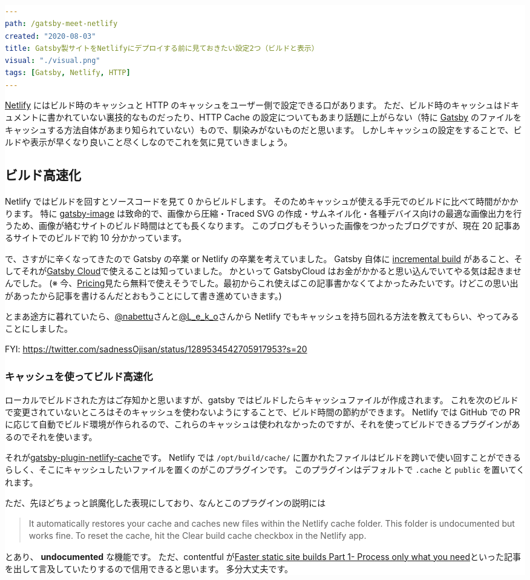 ```yaml
---
path: /gatsby-meet-netlify
created: "2020-08-03"
title: Gatsby製サイトをNetlifyにデプロイする前に見ておきたい設定2つ（ビルドと表示）
visual: "./visual.png"
tags: [Gatsby, Netlify, HTTP]
---
```


[Netlify](https://www.netlify.com/) にはビルド時のキャッシュと HTTP のキャッシュをユーザー側で設定できる口があります。
ただ、ビルド時のキャッシュはドキュメントに書かれていない裏技的なものだったり、HTTP Cache の設定についてもあまり話題に上がらない（特に [Gatsby](https://www.gatsbyjs.org/) のファイルをキャッシュする方法自体があまり知られていない）もので、馴染みがないものだと思います。
しかしキャッシュの設定をすることで、ビルドや表示が早くなり良いこと尽くしなのでこれを気に見ていきましょう。

## ビルド高速化

Netlify ではビルドを回すとソースコードを見て 0 からビルドします。
そのためキャッシュが使える手元でのビルドに比べて時間がかかります。
特に [gatsby-image](https://www.gatsbyjs.org/packages/gatsby-image/) は致命的で、画像から圧縮・Traced SVG の作成・サムネイル化・各種デバイス向けの最適な画像出力を行うため、画像が絡むサイトのビルド時間はとても長くなります。
このブログもそういった画像をつかったブログですが、現在 20 記事あるサイトでのビルドで約 10 分かかっています。

で、さすがに辛くなってきたので Gatsby の卒業 or Netlify の卒業を考えていました。
Gatsby 自体に [incremental build](https://www.gatsbyjs.org/blog/2020-04-22-announcing-incremental-builds/) があること、そしてそれが[Gatsby Cloud](https://www.gatsbyjs.com/)で使えることは知っていました。
かといって GatsbyCloud はお金がかかると思い込んでいてやる気は起きませんでした。
(※ 今、[Pricing](https://www.gatsbyjs.com/pricing)見たら無料で使えそうでした。最初からこれ使えばこの記事書かなくてよかったみたいです。けどこの思い出があったから記事を書けるんだとおもうことにして書き進めていきます。)

とまあ途方に暮れていたら、[@nabettu](https://twitter.com/nabettu)さんと[@L_e_k_o](https://twitter.com/L_e_k_o)さんから Netlify でもキャッシュを持ち回れる方法を教えてもらい、やってみることにしました。

FYI: https://twitter.com/sadnessOjisan/status/1289534542705917953?s=20

### キャッシュを使ってビルド高速化

ローカルでビルドされた方はご存知かと思いますが、gatsby ではビルドしたらキャッシュファイルが作成されます。
これを次のビルドで変更されていないところはそのキャッシュを使わないようにすることで、ビルド時間の節約ができます。
Netlify では GitHub での PR に応じて自動でビルド環境が作られるので、これらのキャッシュは使われなかったのですが、それを使ってビルドできるプラグインがあるのでそれを使います。

それが[gatsby-plugin-netlify-cache](https://www.gatsbyjs.org/packages/gatsby-plugin-netlify-cache/?=netlify#gatsby-plugin-netlify-cache)です。
Netlify では `/opt/build/cache/` に置かれたファイルはビルドを跨いで使い回すことができるらしく、そこにキャッシュしたいファイルを置くのがこのプラグインです。
このプラグインはデフォルトで `.cache` と `public` を置いてくれます。

ただ、先ほどちょっと誤魔化した表現にしており、なんとこのプラグインの説明には

> It automatically restores your cache and caches new files within the Netlify cache folder. This folder is undocumented but works fine. To reset the cache, hit the Clear build cache checkbox in the Netlify app.

とあり、 **undocumented** な機能です。
ただ、contentful が[Faster static site builds Part 1- Process only what you need](https://www.contentful.com/blog/2018/05/17/faster-static-site-builds-part-one-process-only-what-you-need/#caching-for-the-win)といった記事を出して言及していたりするので信用できると思います。
多分大丈夫です。
